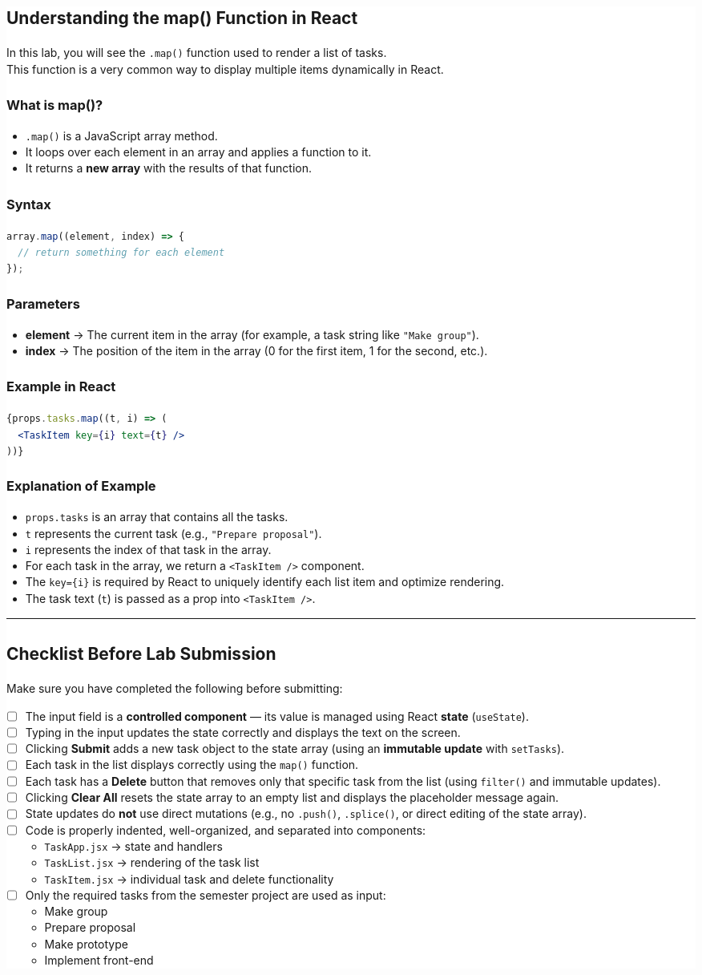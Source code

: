 ## Understanding the map() Function in React

In this lab, you will see the `.map()` function used to render a list of tasks.  
This function is a very common way to display multiple items dynamically in React.

### What is map()?
- `.map()` is a JavaScript array method.  
- It loops over each element in an array and applies a function to it.  
- It returns a **new array** with the results of that function.  

### Syntax
```javascript
array.map((element, index) => {
  // return something for each element
});
```

### Parameters
- **element** → The current item in the array (for example, a task string like `"Make group"`).  
- **index** → The position of the item in the array (0 for the first item, 1 for the second, etc.).  

### Example in React
```jsx
{props.tasks.map((t, i) => (
  <TaskItem key={i} text={t} />
))}
```

### Explanation of Example
- `props.tasks` is an array that contains all the tasks.  
- `t` represents the current task (e.g., `"Prepare proposal"`).  
- `i` represents the index of that task in the array.  
- For each task in the array, we return a `<TaskItem />` component.  
- The `key={i}` is required by React to uniquely identify each list item and optimize rendering.  
- The task text (`t`) is passed as a prop into `<TaskItem />`.  

---

## Checklist Before Lab Submission

Make sure you have completed the following before submitting:

- [ ] The input field is a **controlled component** — its value is managed using React **state** (`useState`).  
- [ ] Typing in the input updates the state correctly and displays the text on the screen.  
- [ ] Clicking **Submit** adds a new task object to the state array (using an **immutable update** with `setTasks`).  
- [ ] Each task in the list displays correctly using the `map()` function.  
- [ ] Each task has a **Delete** button that removes only that specific task from the list (using `filter()` and immutable updates).  
- [ ] Clicking **Clear All** resets the state array to an empty list and displays the placeholder message again.  
- [ ] State updates do **not** use direct mutations (e.g., no `.push()`, `.splice()`, or direct editing of the state array).  
- [ ] Code is properly indented, well-organized, and separated into components:  
  - `TaskApp.jsx` → state and handlers  
  - `TaskList.jsx` → rendering of the task list  
  - `TaskItem.jsx` → individual task and delete functionality  
- [ ] Only the required tasks from the semester project are used as input:  
  - Make group  
  - Prepare proposal  
  - Make prototype  
  - Implement front-end  